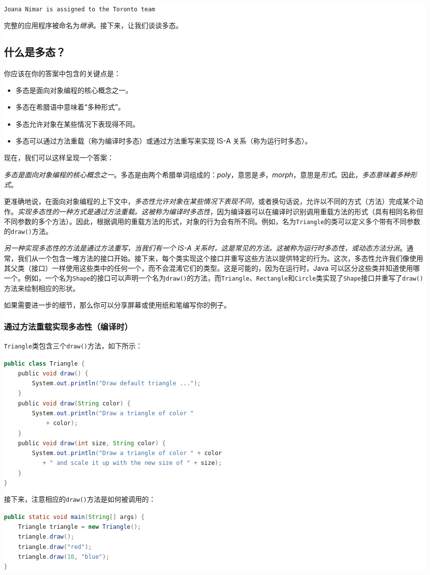 ```java
Joana Nimar is assigned to the Toronto team
```

完整的应用程序被命名为*继承*。接下来，让我们谈谈多态。

## 什么是多态？

你应该在你的答案中包含的关键点是：

+   多态是面向对象编程的核心概念之一。

+   多态在希腊语中意味着“多种形式”。

+   多态允许对象在某些情况下表现得不同。

+   多态可以通过方法重载（称为编译时多态）或通过方法重写来实现 IS-A 关系（称为运行时多态）。

现在，我们可以这样呈现一个答案：

*多态是面向对象编程的核心概念之一*。多态是由两个希腊单词组成的：*poly*，意思是*多*，*morph*，意思是*形式*。因此，*多态意味着多种形式*。

更准确地说，在面向对象编程的上下文中，*多态性允许对象在某些情况下表现不同*，或者换句话说，允许以不同的方式（方法）完成某个动作。*实现多态性的一种方式是通过方法重载。这被称为编译时多态性*，因为编译器可以在编译时识别调用重载方法的形式（具有相同名称但不同参数的多个方法）。因此，根据调用的重载方法的形式，对象的行为会有所不同。例如，名为`Triangle`的类可以定义多个带有不同参数的`draw()`方法。

*另一种实现多态性的方法是通过方法重写，当我们有一个 IS-A 关系时，这是常见的方法。这被称为运行时多态性，或动态方法分派*。通常，我们从一个包含一堆方法的接口开始。接下来，每个类实现这个接口并重写这些方法以提供特定的行为。这次，多态性允许我们像使用其父类（接口）一样使用这些类中的任何一个，而不会混淆它们的类型。这是可能的，因为在运行时，Java 可以区分这些类并知道使用哪一个。例如，一个名为`Shape`的接口可以声明一个名为`draw()`的方法，而`Triangle`、`Rectangle`和`Circle`类实现了`Shape`接口并重写了`draw()`方法来绘制相应的形状。

如果需要进一步的细节，那么你可以分享屏幕或使用纸和笔编写你的例子。

### 通过方法重载实现多态性（编译时）

`Triangle`类包含三个`draw()`方法，如下所示：

```java
public class Triangle {
    public void draw() {
        System.out.println("Draw default triangle ...");
    }
    public void draw(String color) {
        System.out.println("Draw a triangle of color " 
            + color);
    }
    public void draw(int size, String color) {
        System.out.println("Draw a triangle of color " + color
           + " and scale it up with the new size of " + size);
    }
}
```

接下来，注意相应的`draw()`方法是如何被调用的：

```java
public static void main(String[] args) {
    Triangle triangle = new Triangle();
    triangle.draw();
    triangle.draw("red");
    triangle.draw(10, "blue");
}
```
